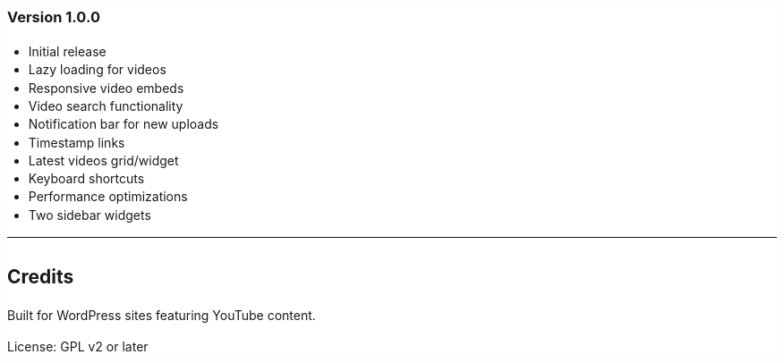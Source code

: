 ### Version 1.0.0
- Initial release
- Lazy loading for videos
- Responsive video embeds
- Video search functionality
- Notification bar for new uploads
- Timestamp links
- Latest videos grid/widget
- Keyboard shortcuts
- Performance optimizations
- Two sidebar widgets

---

## Credits

Built for WordPress sites featuring YouTube content.

License: GPL v2 or later
